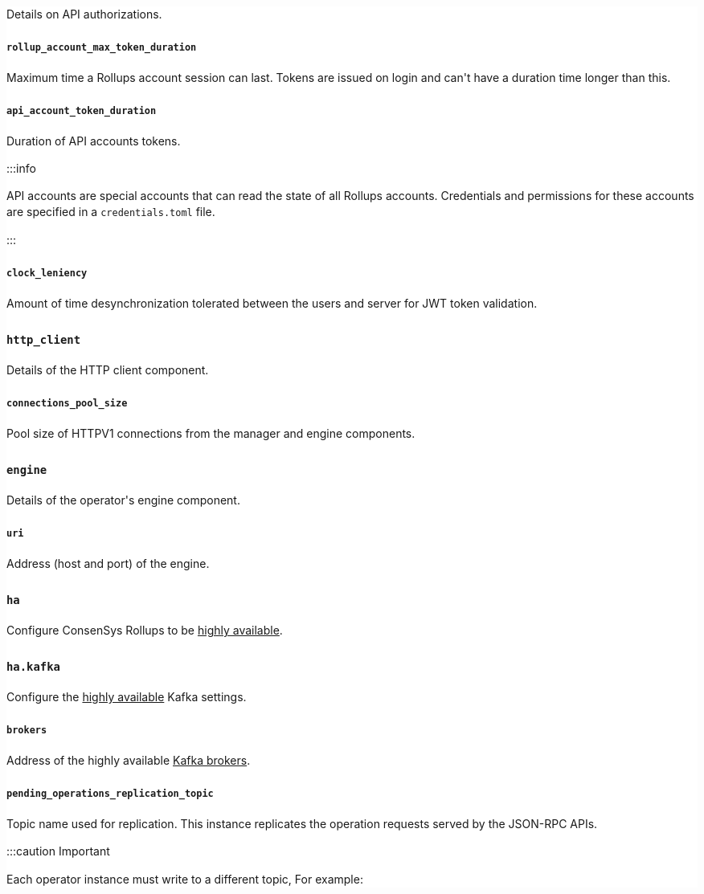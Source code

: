 Details on API authorizations.

#### `rollup_account_max_token_duration`

Maximum time a Rollups account session can last. Tokens are issued on login and can't have a duration time longer than this.

#### `api_account_token_duration`

Duration of API accounts tokens.

:::info

API accounts are special accounts that can read the state of all Rollups accounts. Credentials and permissions for these accounts are specified in a `credentials.toml` file.

:::

#### `clock_leniency`

Amount of time desynchronization tolerated between the users and server for JWT token validation.

### `http_client`

Details of the HTTP client component.

#### `connections_pool_size`

Pool size of HTTPV1 connections from the manager and engine components.

### `engine`

Details of the operator's engine component.

#### `uri`

Address (host and port) of the engine.

### `ha`

Configure ConsenSys Rollups to be [highly available](../Concepts/High-Availability.md).

### `ha.kafka`

Configure the [highly available](../Concepts/High-Availability.md) Kafka settings.

#### `brokers`

Address of the highly available [Kafka brokers].

#### `pending_operations_replication_topic`

Topic name used for replication. This instance replicates the operation requests served by the JSON-RPC APIs.

:::caution Important

Each operator instance must write to a different topic, For example:


[Kafka brokers]: https://jaceklaskowski.gitbooks.io/apache-kafka/content/kafka-properties-bootstrap-servers.html